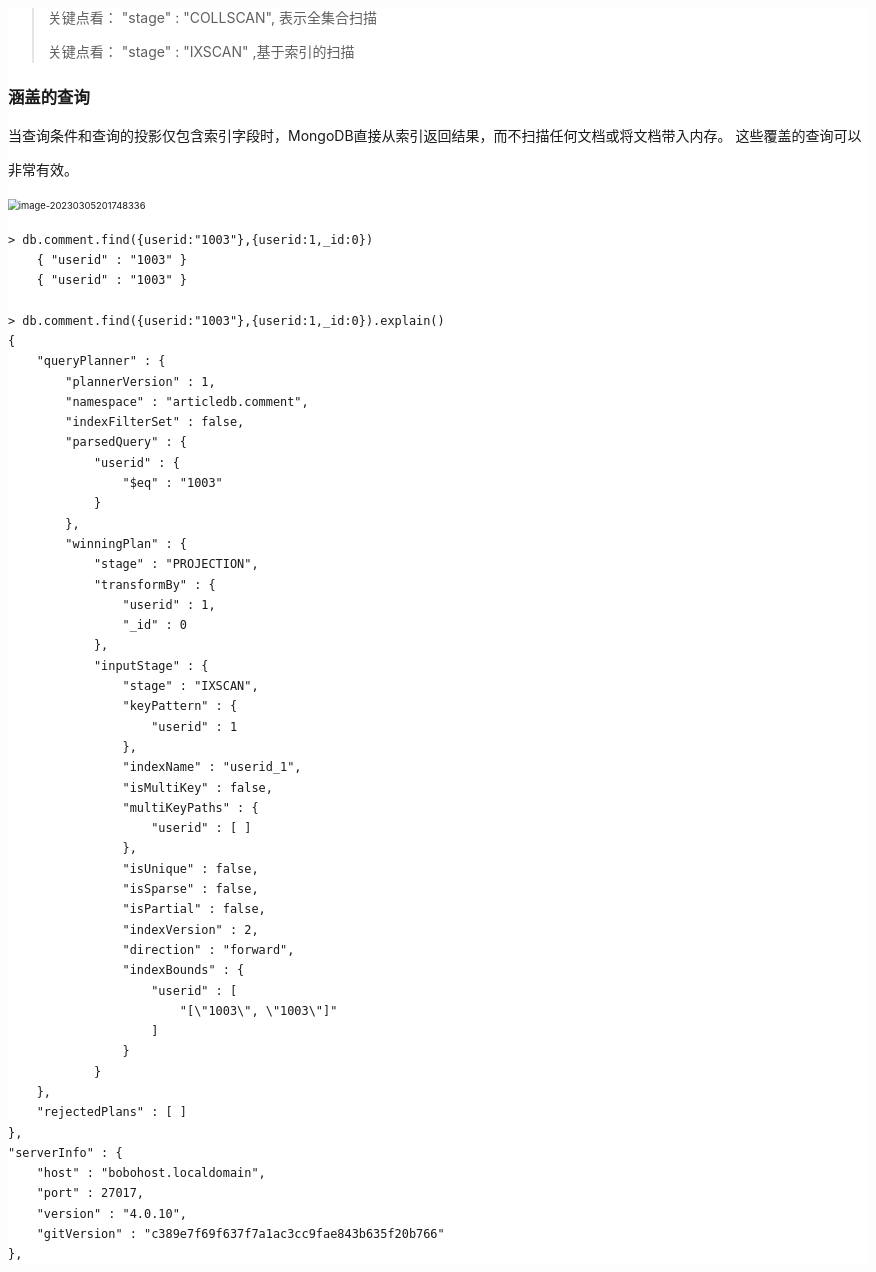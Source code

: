 > 关键点看： "stage" : "COLLSCAN", 表示全集合扫描
>
> 关键点看： "stage" : "IXSCAN" ,基于索引的扫描



### 涵盖的查询

当查询条件和查询的投影仅包含索引字段时，MongoDB直接从索引返回结果，而不扫描任何文档或将文档带入内存。 这些覆盖的查询可以

非常有效。

<img src="https://gitee.com/chenfenghx/typora-images/raw/master/%E5%B0%9A%E7%A1%85%E8%B0%B7MongoDB%E5%85%A5%E9%97%A8%E5%9F%BA%E7%A1%80%E6%95%99%E7%A8%8B/image-20230305201748336.png" alt="image-20230305201748336" style="zoom:67%;" />

```
> db.comment.find({userid:"1003"},{userid:1,_id:0})
	{ "userid" : "1003" }
	{ "userid" : "1003" }
	
> db.comment.find({userid:"1003"},{userid:1,_id:0}).explain()
{
	"queryPlanner" : {
		"plannerVersion" : 1,
		"namespace" : "articledb.comment",
		"indexFilterSet" : false,
		"parsedQuery" : {
			"userid" : {
				"$eq" : "1003"
			}
		},
		"winningPlan" : {
			"stage" : "PROJECTION",
			"transformBy" : {
				"userid" : 1,
				"_id" : 0
			},
			"inputStage" : {
				"stage" : "IXSCAN",
				"keyPattern" : {
					"userid" : 1
				},
				"indexName" : "userid_1",
				"isMultiKey" : false,
				"multiKeyPaths" : {
					"userid" : [ ]
				},
				"isUnique" : false,
				"isSparse" : false,
				"isPartial" : false,
				"indexVersion" : 2,
				"direction" : "forward",
				"indexBounds" : {
					"userid" : [
						"[\"1003\", \"1003\"]"
					]
				}
			}
	},
	"rejectedPlans" : [ ]
},
"serverInfo" : {
	"host" : "bobohost.localdomain",
	"port" : 27017,
	"version" : "4.0.10",
	"gitVersion" : "c389e7f69f637f7a1ac3cc9fae843b635f20b766"
},
```
